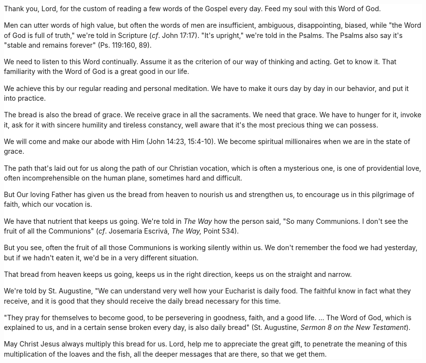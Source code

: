 Thank you, Lord, for the custom of reading a few words of the Gospel
every day. Feed my soul with this Word of God.

Men can utter words of high value, but often the words of men are
insufficient, ambiguous, disappointing, biased, while "the Word of God
is full of truth," we\'re told in Scripture (*cf*. John 17:17). "It\'s
upright," we\'re told in the Psalms. The Psalms also say it\'s "stable
and remains forever" (Ps. 119:160, 89).

We need to listen to this Word continually. Assume it as the criterion
of our way of thinking and acting. Get to know it. That familiarity with
the Word of God is a great good in our life.

We achieve this by our regular reading and personal meditation. We have
to make it ours day by day in our behavior, and put it into practice.

The bread is also the bread of grace. We receive grace in all the
sacraments. We need that grace. We have to hunger for it, invoke it, ask
for it with sincere humility and tireless constancy, well aware that
it\'s the most precious thing we can possess.

We will come and make our abode with Him (John 14:23, 15:4-10). We
become spiritual millionaires when we are in the state of grace.

The path that\'s laid out for us along the path of our Christian
vocation, which is often a mysterious one, is one of providential love,
often incomprehensible on the human plane, sometimes hard and difficult.

But Our loving Father has given us the bread from heaven to nourish us
and strengthen us, to encourage us in this pilgrimage of faith, which
our vocation is.

We have that nutrient that keeps us going. We\'re told in *The Way* how
the person said, "So many Communions. I don\'t see the fruit of all the
Communions" (*cf*. Josemaría Escrivá, *The Way,* Point 534).

But you see, often the fruit of all those Communions is working silently
within us. We don\'t remember the food we had yesterday, but if we
hadn\'t eaten it, we\'d be in a very different situation.

That bread from heaven keeps us going, keeps us in the right direction,
keeps us on the straight and narrow.

We\'re told by St. Augustine, "We can understand very well how your
Eucharist is daily food. The faithful know in fact what they receive,
and it is good that they should receive the daily bread necessary for
this time.

"They pray for themselves to become good, to be persevering in goodness,
faith, and a good life. \... The Word of God, which is explained to us,
and in a certain sense broken every day, is also daily bread" (St.
Augustine, *Sermon 8 on the New Testament*).

May Christ Jesus always multiply this bread for us. Lord, help me to
appreciate the great gift, to penetrate the meaning of this
multiplication of the loaves and the fish, all the deeper messages that
are there, so that we get them.

